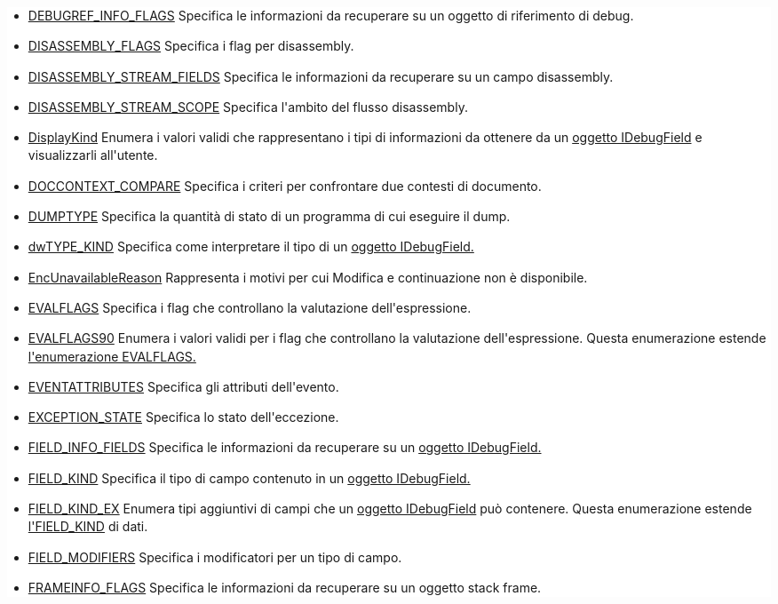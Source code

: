 - [DEBUGREF_INFO_FLAGS](../../../extensibility/debugger/reference/debugref-info-flags.md) Specifica le informazioni da recuperare su un oggetto di riferimento di debug.

- [DISASSEMBLY_FLAGS](../../../extensibility/debugger/reference/disassembly-flags.md) Specifica i flag per disassembly.

- [DISASSEMBLY_STREAM_FIELDS](../../../extensibility/debugger/reference/disassembly-stream-fields.md) Specifica le informazioni da recuperare su un campo disassembly.

- [DISASSEMBLY_STREAM_SCOPE](../../../extensibility/debugger/reference/disassembly-stream-scope.md) Specifica l'ambito del flusso disassembly.

- [DisplayKind](../../../extensibility/debugger/reference/displaykind.md) Enumera i valori validi che rappresentano i tipi di informazioni da ottenere da un [oggetto IDebugField](../../../extensibility/debugger/reference/idebugfield.md) e visualizzarli all'utente.

- [DOCCONTEXT_COMPARE](../../../extensibility/debugger/reference/doccontext-compare.md) Specifica i criteri per confrontare due contesti di documento.

- [DUMPTYPE](../../../extensibility/debugger/reference/dumptype.md) Specifica la quantità di stato di un programma di cui eseguire il dump.

- [dwTYPE_KIND](../../../extensibility/debugger/reference/dwtype-kind.md) Specifica come interpretare il tipo di un [oggetto IDebugField.](../../../extensibility/debugger/reference/idebugfield.md)

- [EncUnavailableReason](../../../extensibility/debugger/reference/encunavailablereason.md) Rappresenta i motivi per cui Modifica e continuazione non è disponibile.

- [EVALFLAGS](../../../extensibility/debugger/reference/evalflags.md) Specifica i flag che controllano la valutazione dell'espressione.

- [EVALFLAGS90](../../../extensibility/debugger/reference/evalflags90.md) Enumera i valori validi per i flag che controllano la valutazione dell'espressione. Questa enumerazione estende [l'enumerazione EVALFLAGS.](../../../extensibility/debugger/reference/evalflags.md)

- [EVENTATTRIBUTES](../../../extensibility/debugger/reference/eventattributes.md) Specifica gli attributi dell'evento.

- [EXCEPTION_STATE](../../../extensibility/debugger/reference/exception-state.md) Specifica lo stato dell'eccezione.

- [FIELD_INFO_FIELDS](../../../extensibility/debugger/reference/field-info-fields.md) Specifica le informazioni da recuperare su un [oggetto IDebugField.](../../../extensibility/debugger/reference/idebugfield.md)

- [FIELD_KIND](../../../extensibility/debugger/reference/field-kind.md) Specifica il tipo di campo contenuto in un [oggetto IDebugField.](../../../extensibility/debugger/reference/idebugfield.md)

- [FIELD_KIND_EX](../../../extensibility/debugger/reference/field-kind-ex.md) Enumera tipi aggiuntivi di campi che un [oggetto IDebugField](../../../extensibility/debugger/reference/idebugfield.md) può contenere. Questa enumerazione estende [l'FIELD_KIND](../../../extensibility/debugger/reference/field-kind.md) di dati.

- [FIELD_MODIFIERS](../../../extensibility/debugger/reference/field-modifiers.md) Specifica i modificatori per un tipo di campo.

- [FRAMEINFO_FLAGS](../../../extensibility/debugger/reference/frameinfo-flags.md) Specifica le informazioni da recuperare su un oggetto stack frame.
